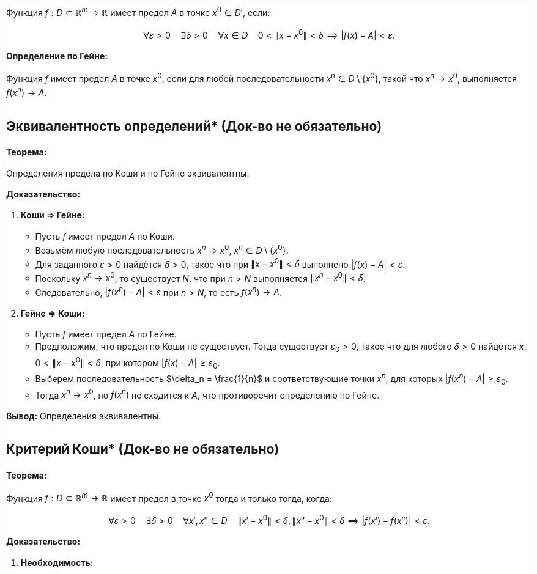 Функция $f: D \subset \mathbb{R}^m \to \mathbb{R}$ имеет предел $A$ в точке $x^0 \in D'$, если:

$$
\forall \varepsilon > 0 \quad \exists \delta > 0 \quad \forall x \in D \quad 0 < \| x - x^0 \| < \delta \implies |f(x) - A| < \varepsilon.
$$

**Определение по Гейне:**

Функция $f$ имеет предел $A$ в точке $x^0$, если для любой последовательности $x^n \in D \setminus \{ x^0 \}$, такой что $x^n \to x^0$, выполняется $f(x^n) \to A$.

## Эквивалентность определений* (Док-во не обязательно)

**Теорема:**

Определения предела по Коши и по Гейне эквивалентны.

**Доказательство:**

1. **Коши $\Rightarrow$ Гейне:**

   - Пусть $f$ имеет предел $A$ по Коши.
   - Возьмём любую последовательность $x^n \to x^0$, $x^n \in D \setminus \{ x^0 \}$.
   - Для заданного $\varepsilon > 0$ найдётся $\delta > 0$, такое что при $\| x - x^0 \| < \delta$ выполнено $|f(x) - A| < \varepsilon$.
   - Поскольку $x^n \to x^0$, то существует $N$, что при $n > N$ выполняется $\| x^n - x^0 \| < \delta$.
   - Следовательно, $|f(x^n) - A| < \varepsilon$ при $n > N$, то есть $f(x^n) \to A$.

2. **Гейне $\Rightarrow$ Коши:**

   - Пусть $f$ имеет предел $A$ по Гейне.
   - Предположим, что предел по Коши не существует. Тогда существует $\varepsilon_0 > 0$, такое что для любого $\delta > 0$ найдётся $x$, $0 < \| x - x^0 \| < \delta$, при котором $|f(x) - A| \geq \varepsilon_0$.
   - Выберем последовательность $\delta_n = \frac{1}{n}$ и соответствующие точки $x^n$, для которых $|f(x^n) - A| \geq \varepsilon_0$.
   - Тогда $x^n \to x^0$, но $f(x^n)$ не сходится к $A$, что противоречит определению по Гейне.

**Вывод:** Определения эквивалентны.

## Критерий Коши* (Док-во не обязательно)

**Теорема:**

Функция $f: D \subset \mathbb{R}^m \to \mathbb{R}$ имеет предел в точке $x^0$ тогда и только тогда, когда:

$$
\forall \varepsilon > 0 \quad \exists \delta > 0 \quad \forall x', x'' \in D \quad \| x' - x^0 \| < \delta, \| x'' - x^0 \| < \delta \implies |f(x') - f(x'')| < \varepsilon.
$$

**Доказательство:**

1. **Необходимость:**
